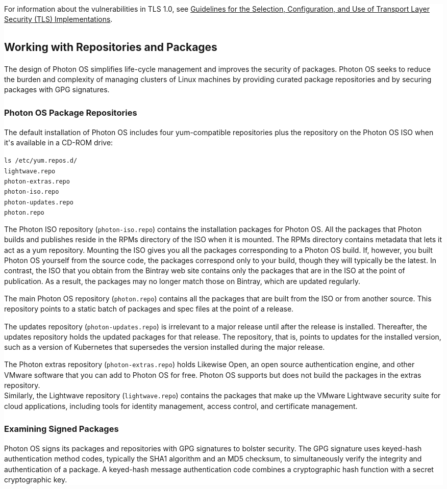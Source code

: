 For information about the vulnerabilities in TLS 1.0, see [Guidelines for the Selection, Configuration, and Use of Transport Layer Security (TLS) Implementations](http://nvlpubs.nist.gov/nistpubs/SpecialPublications/NIST.SP.800-52r1.pdf).

## Working with Repositories and Packages

The design of Photon OS simplifies life-cycle management and improves the security of packages. Photon OS seeks to reduce the burden and complexity of managing clusters of Linux machines by providing curated package repositories and by securing packages with GPG signatures. 

### Photon OS Package Repositories

The default installation of Photon OS includes four yum-compatible repositories plus the repository on the Photon OS ISO when it's available in a CD-ROM drive:  

    ls /etc/yum.repos.d/
    lightwave.repo
    photon-extras.repo
    photon-iso.repo
    photon-updates.repo
    photon.repo 

The Photon ISO repository (`photon-iso.repo`) contains the installation packages for Photon OS. All the packages that Photon builds and publishes reside in the RPMs directory of the ISO when it is mounted. The RPMs directory contains metadata that lets it act as a yum repository. Mounting the ISO gives you all the packages corresponding to a Photon OS build. If, however, you built Photon OS yourself from the source code, the packages correspond only to your build, though they will typically be the latest. In contrast, the ISO that you obtain from the Bintray web site contains only the packages that are in the ISO at the point of publication. As a result, the packages may no longer match those on Bintray, which are updated regularly.  

The main Photon OS repository (`photon.repo`) contains all the packages that are built from the ISO or from another source. This repository points to a static batch of packages and spec files at the point of a release. 

The updates repository (`photon-updates.repo`) is irrelevant to a major release until after the release is installed. Thereafter, the updates repository holds the updated packages for that release. The repository, that is, points to updates for the installed version, such as a version of Kubernetes that supersedes the version installed during the major release. 

The Photon extras repository (`photon-extras.repo`) holds Likewise Open, an open source authentication engine, and other VMware software that you can add to Photon OS for free. Photon OS supports but does not build the packages in the extras repository.  
Similarly, the Lightwave repository (`lightwave.repo`) contains the packages that make up the VMware Lightwave security suite for cloud applications, including tools for identity management, access control, and certificate management.

### Examining Signed Packages

Photon OS signs its packages and repositories with GPG signatures to bolster security. The GPG signature uses keyed-hash authentication method codes, typically the SHA1 algorithm and an MD5 checksum, to simultaneously verify the integrity and authentication of a package. A keyed-hash message authentication code combines a cryptographic hash function with a secret cryptographic key.

